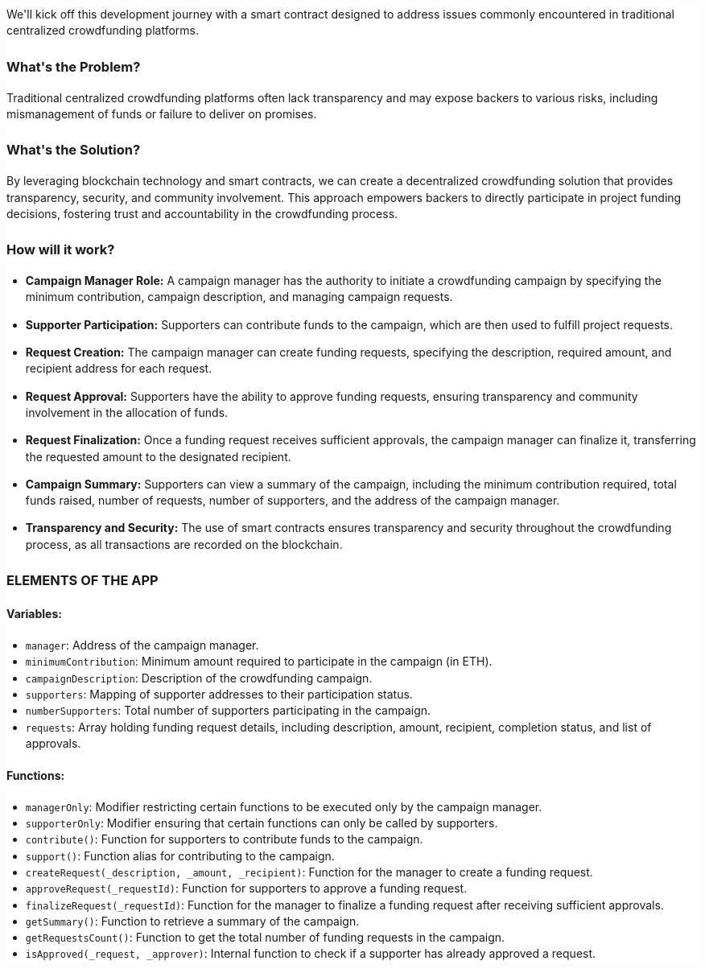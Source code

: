We'll kick off this development journey with a smart contract designed to address issues commonly encountered in traditional centralized crowdfunding platforms.

### What's the Problem?

Traditional centralized crowdfunding platforms often lack transparency and may expose backers to various risks, including mismanagement of funds or failure to deliver on promises.

### What's the Solution?

By leveraging blockchain technology and smart contracts, we can create a decentralized crowdfunding solution that provides transparency, security, and community involvement. This approach empowers backers to directly participate in project funding decisions, fostering trust and accountability in the crowdfunding process.

### How will it work?

- **Campaign Manager Role:** A campaign manager has the authority to initiate a crowdfunding campaign by specifying the minimum contribution, campaign description, and managing campaign requests.

- **Supporter Participation:** Supporters can contribute funds to the campaign, which are then used to fulfill project requests.

- **Request Creation:** The campaign manager can create funding requests, specifying the description, required amount, and recipient address for each request.

- **Request Approval:** Supporters have the ability to approve funding requests, ensuring transparency and community involvement in the allocation of funds.

- **Request Finalization:** Once a funding request receives sufficient approvals, the campaign manager can finalize it, transferring the requested amount to the designated recipient.

- **Campaign Summary:** Supporters can view a summary of the campaign, including the minimum contribution required, total funds raised, number of requests, number of supporters, and the address of the campaign manager.

- **Transparency and Security:** The use of smart contracts ensures transparency and security throughout the crowdfunding process, as all transactions are recorded on the blockchain.

### ELEMENTS OF THE APP

#### Variables:

- `manager`: Address of the campaign manager.
- `minimumContribution`: Minimum amount required to participate in the campaign (in ETH).
- `campaignDescription`: Description of the crowdfunding campaign.
- `supporters`: Mapping of supporter addresses to their participation status.
- `numberSupporters`: Total number of supporters participating in the campaign.
- `requests`: Array holding funding request details, including description, amount, recipient, completion status, and list of approvals.

#### Functions:

- `managerOnly`: Modifier restricting certain functions to be executed only by the campaign manager.
- `supporterOnly`: Modifier ensuring that certain functions can only be called by supporters.
- `contribute()`: Function for supporters to contribute funds to the campaign.
- `support()`: Function alias for contributing to the campaign.
- `createRequest(_description, _amount, _recipient)`: Function for the manager to create a funding request.
- `approveRequest(_requestId)`: Function for supporters to approve a funding request.
- `finalizeRequest(_requestId)`: Function for the manager to finalize a funding request after receiving sufficient approvals.
- `getSummary()`: Function to retrieve a summary of the campaign.
- `getRequestsCount()`: Function to get the total number of funding requests in the campaign.
- `isApproved(_request, _approver)`: Internal function to check if a supporter has already approved a request.
